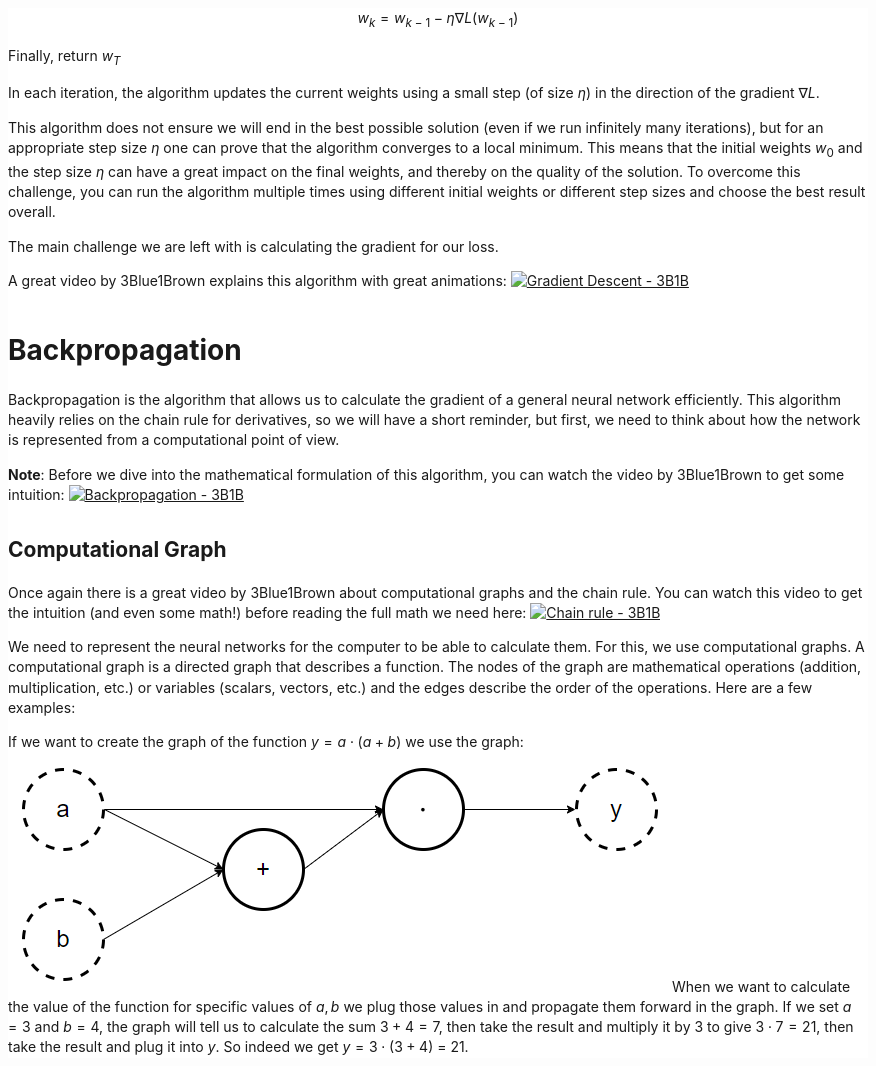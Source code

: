 $$
	w_{k} = w_{k - 1} - \eta \nabla L(w_{k-1})
$$

Finally, return $w_T$

In each iteration, the algorithm updates the current weights using a small step (of size $\eta$) in the direction of the gradient $\nabla L$.

This algorithm does not ensure we will end in the best possible solution (even if we run infinitely many iterations), but for an appropriate step size $\eta$ one can prove that the algorithm converges to a local minimum.
This means that the initial weights $w_0$ and the step size $\eta$ can have a great impact on the final weights, and thereby on the quality of the solution.
To overcome this challenge, you can run the algorithm multiple times using different initial weights or different step sizes and choose the best result overall.

The main challenge we are left with is calculating the gradient for our loss.

A great video by 3Blue1Brown explains this algorithm with great animations: [![Gradient Descent - 3B1B](http://img.youtube.com/vi/IHZwWFHWa-w/0.jpg)](http://www.youtube.com/watch?v=IHZwWFHWa-w)


# Backpropagation
Backpropagation is the algorithm that allows us to calculate the gradient of a general neural network efficiently. This algorithm heavily relies on the chain rule for derivatives, so we will have a short reminder, but first, we need to think about how the network is represented from a computational point of view.

<b>Note</b>: Before we dive into the mathematical formulation of this algorithm, you can watch the video by 3Blue1Brown to get some intuition:
[![Backpropagation - 3B1B](http://img.youtube.com/vi/Ilg3gGewQ5U/0.jpg)](http://www.youtube.com/watch?v=Ilg3gGewQ5U)

## Computational Graph
Once again there is a great video by 3Blue1Brown about computational graphs and the chain rule. You can watch this video to get the intuition (and even some math!) before reading the full math we need here:
[![Chain rule - 3B1B](http://img.youtube.com/vi/tIeHLnjs5U8/0.jpg)](http://www.youtube.com/watch?v=tIeHLnjs5U8)

We need to represent the neural networks for the computer to be able to calculate them. For this, we use computational graphs. A computational graph is a directed graph that describes a function.
The nodes of the graph are mathematical operations (addition, multiplication, etc.) or variables (scalars, vectors, etc.) and the edges describe the order of the operations. Here are a few examples:

If we want to create the graph of the function $y = a \cdot (a + b)$ we use the graph:
![Computational Graph](../media/lesson-02/Computational_graph.png)
When we want to calculate the value of the function for specific values of $a, b$ we plug those values in and propagate them forward in the graph.
If we set $a = 3$ and $b = 4$, the graph will tell us to calculate the sum $3 + 4 = 7$, then take the result and multiply it by $3$ to give $3 \cdot 7 = 21$, then take the result and plug it into $y$. So indeed we get $y = 3 \cdot (3 + 4)$ = 21.
